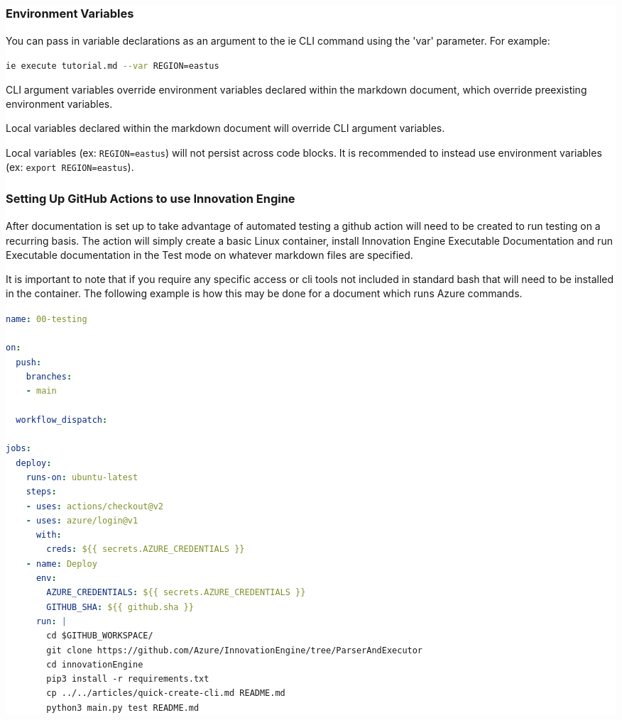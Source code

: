 ### Environment Variables

You can pass in variable declarations as an argument to the ie CLI command using the 'var' parameter. For example:
```bash
ie execute tutorial.md --var REGION=eastus
```

CLI argument variables override environment variables declared within the markdown document,
which override preexisting environment variables.

Local variables declared within the markdown document will override CLI argument variables.

Local variables (ex: `REGION=eastus`) will not persist across code blocks. It is recommended
to instead use environment variables (ex: `export REGION=eastus`).

### Setting Up GitHub Actions to use Innovation Engine

After documentation is set up to take advantage of automated testing a github 
action will need to be created to run testing on a recurring basis. The action 
will simply create a basic Linux container, install Innovation Engine 
Executable Documentation and run Executable documentation in the Test mode on 
whatever markdown files are specified.

It is important to note that if you require any specific access or cli tools 
not included in standard bash that will need to be installed in the container. 
The following example is how this may be done for a document which runs Azure 
commands.

```yml
name: 00-testing

on:
  push:
    branches:
    - main

  workflow_dispatch:

jobs:
  deploy:
    runs-on: ubuntu-latest
    steps:
    - uses: actions/checkout@v2
    - uses: azure/login@v1
      with:
        creds: ${{ secrets.AZURE_CREDENTIALS }}
    - name: Deploy
      env:
        AZURE_CREDENTIALS: ${{ secrets.AZURE_CREDENTIALS }}
        GITHUB_SHA: ${{ github.sha }}
      run: |
        cd $GITHUB_WORKSPACE/
        git clone https://github.com/Azure/InnovationEngine/tree/ParserAndExecutor
        cd innovationEngine
        pip3 install -r requirements.txt
        cp ../../articles/quick-create-cli.md README.md
        python3 main.py test README.md
```
